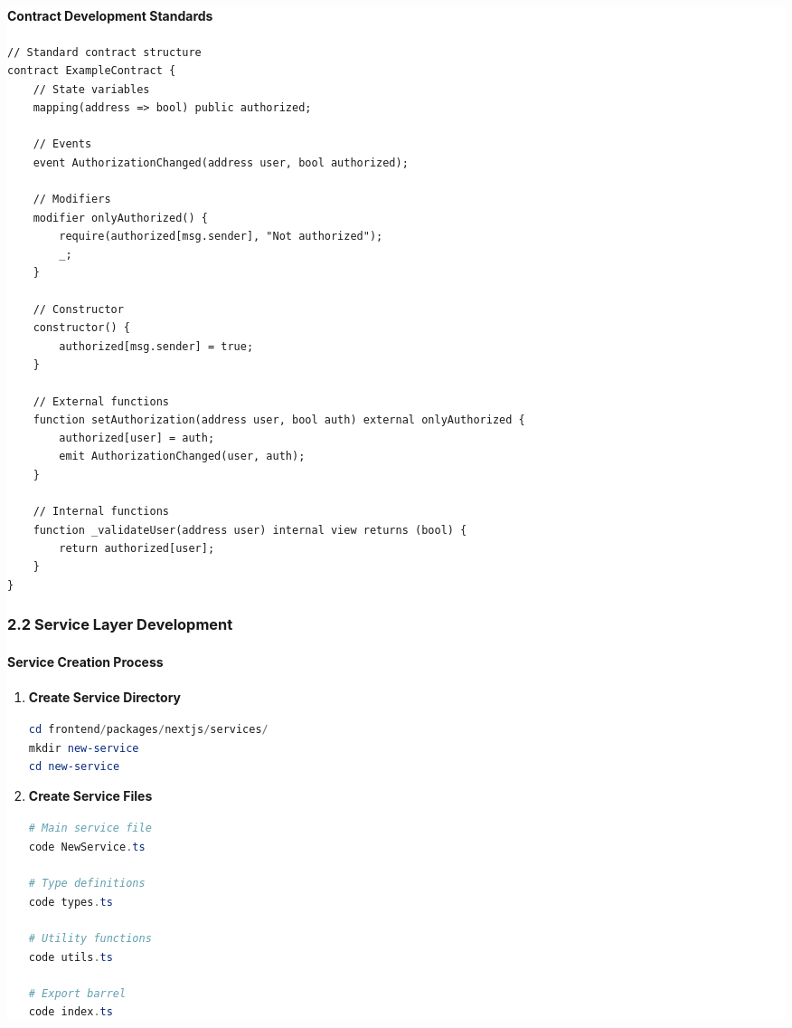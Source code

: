 #### Contract Development Standards
```solidity
// Standard contract structure
contract ExampleContract {
    // State variables
    mapping(address => bool) public authorized;
    
    // Events
    event AuthorizationChanged(address user, bool authorized);
    
    // Modifiers
    modifier onlyAuthorized() {
        require(authorized[msg.sender], "Not authorized");
        _;
    }
    
    // Constructor
    constructor() {
        authorized[msg.sender] = true;
    }
    
    // External functions
    function setAuthorization(address user, bool auth) external onlyAuthorized {
        authorized[user] = auth;
        emit AuthorizationChanged(user, auth);
    }
    
    // Internal functions
    function _validateUser(address user) internal view returns (bool) {
        return authorized[user];
    }
}
```

### 2.2 Service Layer Development

#### Service Creation Process
1. **Create Service Directory**
   ```powershell
   cd frontend/packages/nextjs/services/
   mkdir new-service
   cd new-service
   ```

2. **Create Service Files**
   ```powershell
   # Main service file
   code NewService.ts
   
   # Type definitions
   code types.ts
   
   # Utility functions
   code utils.ts
   
   # Export barrel
   code index.ts
   ```
